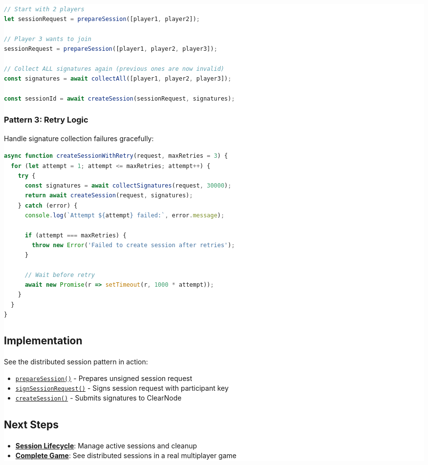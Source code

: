 ```typescript
// Start with 2 players
let sessionRequest = prepareSession([player1, player2]);

// Player 3 wants to join
sessionRequest = prepareSession([player1, player2, player3]);

// Collect ALL signatures again (previous ones are now invalid)
const signatures = await collectAll([player1, player2, player3]);

const sessionId = await createSession(sessionRequest, signatures);
```

### Pattern 3: Retry Logic

Handle signature collection failures gracefully:

```typescript
async function createSessionWithRetry(request, maxRetries = 3) {
  for (let attempt = 1; attempt <= maxRetries; attempt++) {
    try {
      const signatures = await collectSignatures(request, 30000);
      return await createSession(request, signatures);
    } catch (error) {
      console.log(`Attempt ${attempt} failed:`, error.message);

      if (attempt === maxRetries) {
        throw new Error('Failed to create session after retries');
      }

      // Wait before retry
      await new Promise(r => setTimeout(r, 1000 * attempt));
    }
  }
}
```

## Implementation

See the distributed session pattern in action:
- [`prepareSession()`](https://github.com/grmkris/trivia-royale-erc7824/blob/main/packages/trivia-royale/src/client.ts#L700-L760) - Prepares unsigned session request
- [`signSessionRequest()`](https://github.com/grmkris/trivia-royale-erc7824/blob/main/packages/trivia-royale/src/client.ts#L762-L780) - Signs session request with participant key
- [`createSession()`](https://github.com/grmkris/trivia-royale-erc7824/blob/main/packages/trivia-royale/src/client.ts#L782-L820) - Submits signatures to ClearNode

## Next Steps

- **[Session Lifecycle](./session-lifecycle)**: Manage active sessions and cleanup
- **[Complete Game](../patterns/complete-game)**: See distributed sessions in a real multiplayer game
